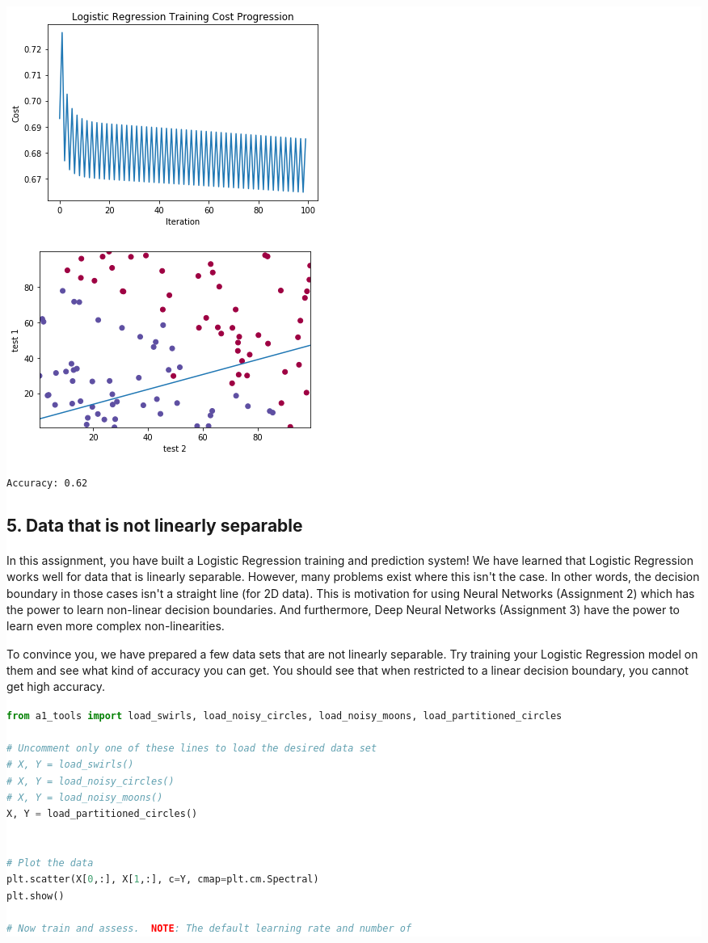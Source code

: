 ![png](../images/jupter_a1/output_107_1.png)



![png](../images/jupter_a1/output_107_2.png)


    Accuracy: 0.62


## 5. Data that is not linearly separable

In this assignment, you have built a Logistic Regression training and prediction system!  We have learned that Logistic Regression works well for data that is linearly separable. However, many problems exist where this isn't the case. In other words, the decision boundary in those cases isn't a straight line (for 2D data).  This is motivation for using Neural Networks (Assignment 2) which has the power to learn non-linear decision boundaries.  And furthermore, Deep Neural Networks (Assignment 3) have the power to learn even more complex non-linearities.  

To convince you, we have prepared a few data sets that are not linearly separable.  Try training your Logistic Regression model on them and see what kind of accuracy you can get.  You should see that when restricted to a linear decision boundary, you cannot get high accuracy.


```python
from a1_tools import load_swirls, load_noisy_circles, load_noisy_moons, load_partitioned_circles

# Uncomment only one of these lines to load the desired data set
# X, Y = load_swirls()
# X, Y = load_noisy_circles()
# X, Y = load_noisy_moons()
X, Y = load_partitioned_circles()


# Plot the data
plt.scatter(X[0,:], X[1,:], c=Y, cmap=plt.cm.Spectral)
plt.show()

# Now train and assess.  NOTE: The default learning rate and number of
```